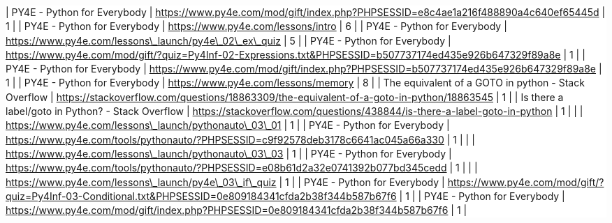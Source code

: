 | PY4E - Python for Everybody                                                                                                            | https://www.py4e.com/mod/gift/index.php?PHPSESSID=e8c4ae1a216f488890a4c640ef65445d                                                                                                                                                              | 1          |
| PY4E - Python for Everybody                                                                                                            | https://www.py4e.com/lessons/intro                                                                                                                                                                                                              | 6          |
| PY4E - Python for Everybody                                                                                                            | https://www.py4e.com/lessons\_launch/py4e\_02\_ex\_quiz                                                                                                                                                                                         | 5          |
| PY4E - Python for Everybody                                                                                                            | https://www.py4e.com/mod/gift/?quiz=Py4Inf-02-Expressions.txt&PHPSESSID=b507737174ed435e926b647329f89a8e                                                                                                                                        | 1          |
| PY4E - Python for Everybody                                                                                                            | https://www.py4e.com/mod/gift/index.php?PHPSESSID=b507737174ed435e926b647329f89a8e                                                                                                                                                              | 1          |
| PY4E - Python for Everybody                                                                                                            | https://www.py4e.com/lessons/memory                                                                                                                                                                                                             | 8          |
| The equivalent of a GOTO in python - Stack Overflow                                                                                    | https://stackoverflow.com/questions/18863309/the-equivalent-of-a-goto-in-python/18863545                                                                                                                                                        | 1          |
| Is there a label/goto in Python? - Stack Overflow                                                                                      | https://stackoverflow.com/questions/438844/is-there-a-label-goto-in-python                                                                                                                                                                      | 1          |
|                                                                                                                                        | https://www.py4e.com/lessons\_launch/pythonauto\_03\_01                                                                                                                                                                                         | 1          |
| PY4E - Python for Everybody                                                                                                            | https://www.py4e.com/tools/pythonauto/?PHPSESSID=c9f92578deb3178c6641ac045a66a330                                                                                                                                                               | 1          |
|                                                                                                                                        | https://www.py4e.com/lessons\_launch/pythonauto\_03\_03                                                                                                                                                                                         | 1          |
| PY4E - Python for Everybody                                                                                                            | https://www.py4e.com/tools/pythonauto/?PHPSESSID=e08b61d2a32e0741392b077bd345cedd                                                                                                                                                               | 1          |
|                                                                                                                                        | https://www.py4e.com/lessons\_launch/py4e\_03\_if\_quiz                                                                                                                                                                                         | 1          |
| PY4E - Python for Everybody                                                                                                            | https://www.py4e.com/mod/gift/?quiz=Py4Inf-03-Conditional.txt&PHPSESSID=0e809184341cfda2b38f344b587b67f6                                                                                                                                        | 1          |
| PY4E - Python for Everybody                                                                                                            | https://www.py4e.com/mod/gift/index.php?PHPSESSID=0e809184341cfda2b38f344b587b67f6                                                                                                                                                              | 1          |